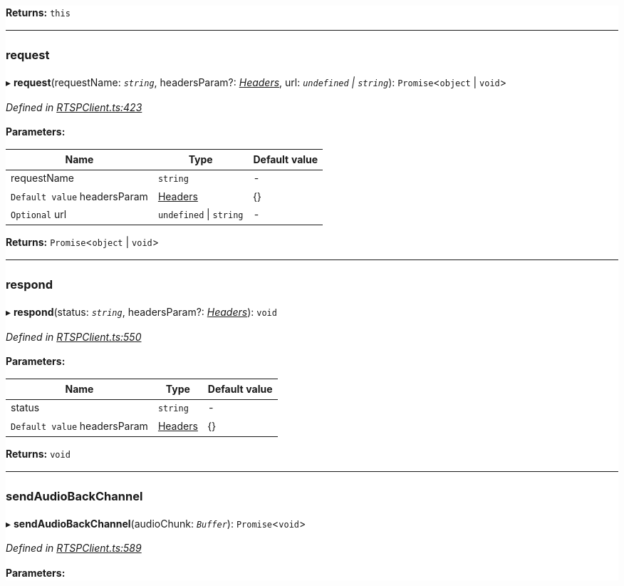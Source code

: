 **Returns:** `this`

___
<a id="request"></a>

###  request

▸ **request**(requestName: *`string`*, headersParam?: *[Headers](../modules/_rtspclient_.md#headers)*, url: *`undefined` \| `string`*): `Promise`<`object` \| `void`>

*Defined in [RTSPClient.ts:423](https://github.com/mbullington/yellowstone/blob/ac27865/lib/RTSPClient.ts#L423)*

**Parameters:**

| Name | Type | Default value |
| ------ | ------ | ------ |
| requestName | `string` | - |
| `Default value` headersParam | [Headers](../modules/_rtspclient_.md#headers) |  {} |
| `Optional` url | `undefined` \| `string` | - |

**Returns:** `Promise`<`object` \| `void`>

___
<a id="respond"></a>

###  respond

▸ **respond**(status: *`string`*, headersParam?: *[Headers](../modules/_rtspclient_.md#headers)*): `void`

*Defined in [RTSPClient.ts:550](https://github.com/mbullington/yellowstone/blob/ac27865/lib/RTSPClient.ts#L550)*

**Parameters:**

| Name | Type | Default value |
| ------ | ------ | ------ |
| status | `string` | - |
| `Default value` headersParam | [Headers](../modules/_rtspclient_.md#headers) |  {} |

**Returns:** `void`

___
<a id="sendaudiobackchannel"></a>

###  sendAudioBackChannel

▸ **sendAudioBackChannel**(audioChunk: *`Buffer`*): `Promise`<`void`>

*Defined in [RTSPClient.ts:589](https://github.com/mbullington/yellowstone/blob/ac27865/lib/RTSPClient.ts#L589)*

**Parameters:**
